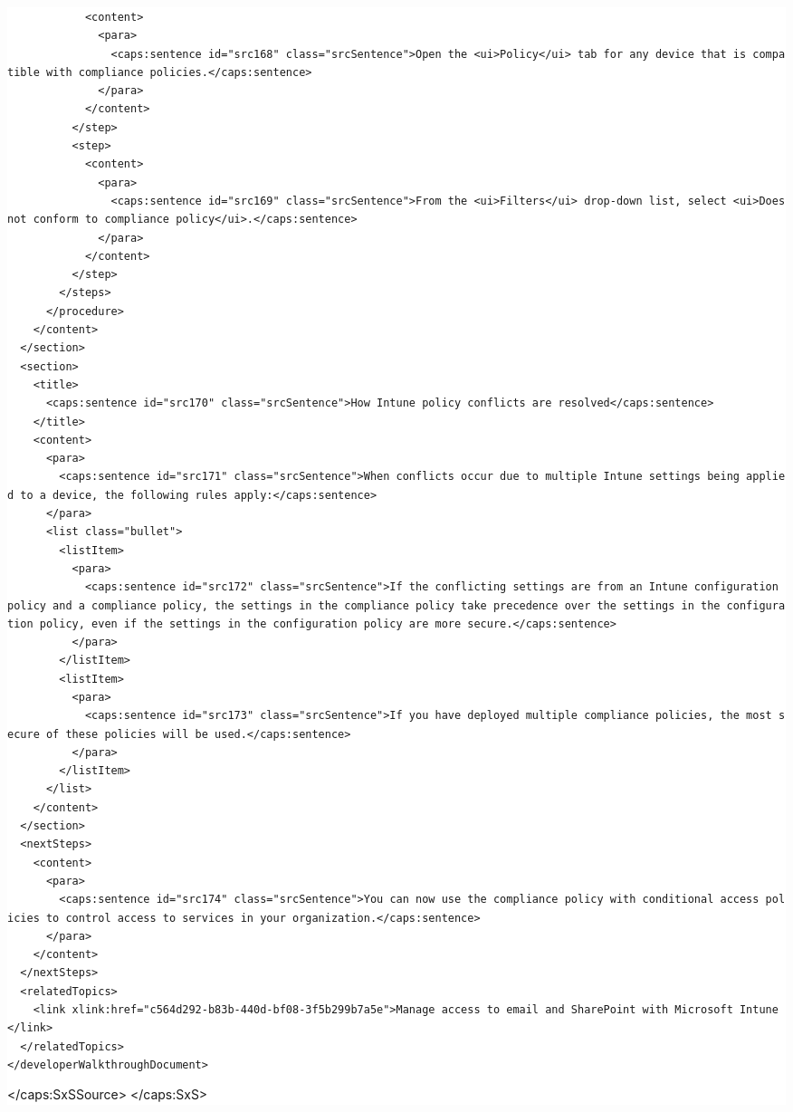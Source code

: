                 <content>
                  <para>
                    <caps:sentence id="src168" class="srcSentence">Open the <ui>Policy</ui> tab for any device that is compatible with compliance policies.</caps:sentence>
                  </para>
                </content>
              </step>
              <step>
                <content>
                  <para>
                    <caps:sentence id="src169" class="srcSentence">From the <ui>Filters</ui> drop-down list, select <ui>Does not conform to compliance policy</ui>.</caps:sentence>
                  </para>
                </content>
              </step>
            </steps>
          </procedure>
        </content>
      </section>
      <section>
        <title>
          <caps:sentence id="src170" class="srcSentence">How Intune policy conflicts are resolved</caps:sentence>
        </title>
        <content>
          <para>
            <caps:sentence id="src171" class="srcSentence">When conflicts occur due to multiple Intune settings being applied to a device, the following rules apply:</caps:sentence>
          </para>
          <list class="bullet">
            <listItem>
              <para>
                <caps:sentence id="src172" class="srcSentence">If the conflicting settings are from an Intune configuration policy and a compliance policy, the settings in the compliance policy take precedence over the settings in the configuration policy, even if the settings in the configuration policy are more secure.</caps:sentence>
              </para>
            </listItem>
            <listItem>
              <para>
                <caps:sentence id="src173" class="srcSentence">If you have deployed multiple compliance policies, the most secure of these policies will be used.</caps:sentence>
              </para>
            </listItem>
          </list>
        </content>
      </section>
      <nextSteps>
        <content>
          <para>
            <caps:sentence id="src174" class="srcSentence">You can now use the compliance policy with conditional access policies to control access to services in your organization.</caps:sentence>
          </para>
        </content>
      </nextSteps>
      <relatedTopics>
        <link xlink:href="c564d292-b83b-440d-bf08-3f5b299b7a5e">Manage access to email and SharePoint with Microsoft Intune</link>
      </relatedTopics>
    </developerWalkthroughDocument>
  </caps:SxSSource>
</caps:SxS>
